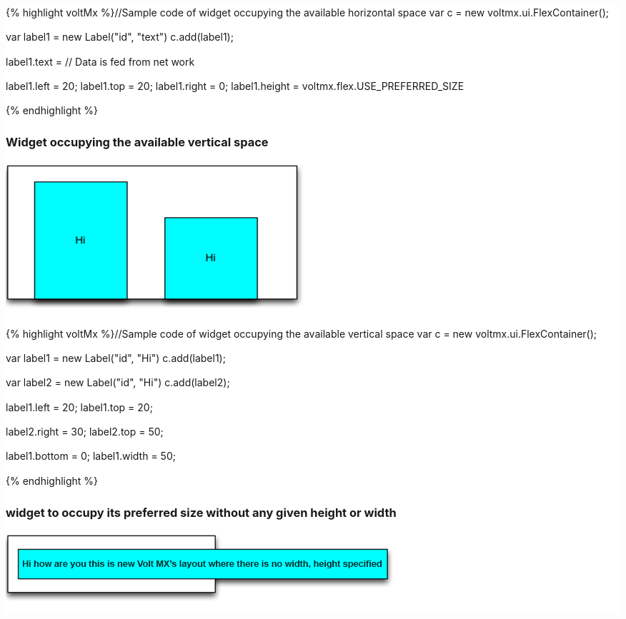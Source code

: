 {% highlight voltMx %}//Sample code of widget occupying the available horizontal space
var c = new voltmx.ui.FlexContainer();

var label1 = new Label("id", "text")
c.add(label1);

label1.text = // Data is fed from net work

label1.left = 20;
label1.top = 20;
label1.right = 0;
label1.height = voltmx.flex.USE_PREFERRED_SIZE

{% endhighlight %}

### Widget occupying the available vertical space

![](Resources/Images/flexsample10.png)

{% highlight voltMx %}//Sample code of widget occupying the available vertical space
var c = new voltmx.ui.FlexContainer();

var label1 = new Label("id", "Hi")
c.add(label1);

var label2 = new Label("id", "Hi")
c.add(label2);

label1.left = 20;
label1.top = 20;

label2.right = 30;
label2.top = 50;

label1.bottom = 0;
label1.width = 50;

{% endhighlight %}

### widget to occupy its preferred size without any given height or width

![](Resources/Images/flexsample11.png)
